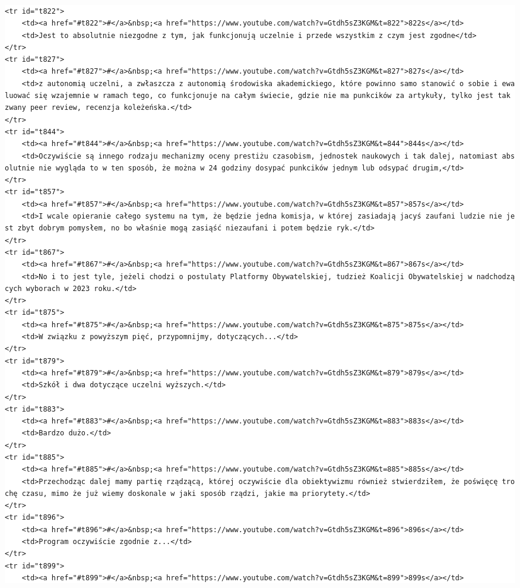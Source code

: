     <tr id="t822">
        <td><a href="#t822">#</a>&nbsp;<a href="https://www.youtube.com/watch?v=Gtdh5sZ3KGM&t=822">822s</a></td>
        <td>Jest to absolutnie niezgodne z tym, jak funkcjonują uczelnie i przede wszystkim z czym jest zgodne</td>
    </tr>
    <tr id="t827">
        <td><a href="#t827">#</a>&nbsp;<a href="https://www.youtube.com/watch?v=Gtdh5sZ3KGM&t=827">827s</a></td>
        <td>z autonomią uczelni, a zwłaszcza z autonomią środowiska akademickiego, które powinno samo stanowić o sobie i ewaluować się wzajemnie w ramach tego, co funkcjonuje na całym świecie, gdzie nie ma punkcików za artykuły, tylko jest tak zwany peer review, recenzja koleżeńska.</td>
    </tr>
    <tr id="t844">
        <td><a href="#t844">#</a>&nbsp;<a href="https://www.youtube.com/watch?v=Gtdh5sZ3KGM&t=844">844s</a></td>
        <td>Oczywiście są innego rodzaju mechanizmy oceny prestiżu czasobism, jednostek naukowych i tak dalej, natomiast absolutnie nie wygląda to w ten sposób, że można w 24 godziny dosypać punkcików jednym lub odsypać drugim,</td>
    </tr>
    <tr id="t857">
        <td><a href="#t857">#</a>&nbsp;<a href="https://www.youtube.com/watch?v=Gtdh5sZ3KGM&t=857">857s</a></td>
        <td>I wcale opieranie całego systemu na tym, że będzie jedna komisja, w której zasiadają jacyś zaufani ludzie nie jest zbyt dobrym pomysłem, no bo właśnie mogą zasiąść niezaufani i potem będzie ryk.</td>
    </tr>
    <tr id="t867">
        <td><a href="#t867">#</a>&nbsp;<a href="https://www.youtube.com/watch?v=Gtdh5sZ3KGM&t=867">867s</a></td>
        <td>No i to jest tyle, jeżeli chodzi o postulaty Platformy Obywatelskiej, tudzież Koalicji Obywatelskiej w nadchodzących wyborach w 2023 roku.</td>
    </tr>
    <tr id="t875">
        <td><a href="#t875">#</a>&nbsp;<a href="https://www.youtube.com/watch?v=Gtdh5sZ3KGM&t=875">875s</a></td>
        <td>W związku z powyższym pięć, przypomnijmy, dotyczących...</td>
    </tr>
    <tr id="t879">
        <td><a href="#t879">#</a>&nbsp;<a href="https://www.youtube.com/watch?v=Gtdh5sZ3KGM&t=879">879s</a></td>
        <td>Szkół i dwa dotyczące uczelni wyższych.</td>
    </tr>
    <tr id="t883">
        <td><a href="#t883">#</a>&nbsp;<a href="https://www.youtube.com/watch?v=Gtdh5sZ3KGM&t=883">883s</a></td>
        <td>Bardzo dużo.</td>
    </tr>
    <tr id="t885">
        <td><a href="#t885">#</a>&nbsp;<a href="https://www.youtube.com/watch?v=Gtdh5sZ3KGM&t=885">885s</a></td>
        <td>Przechodząc dalej mamy partię rządzącą, której oczywiście dla obiektywizmu również stwierdziłem, że poświęcę trochę czasu, mimo że już wiemy doskonale w jaki sposób rządzi, jakie ma priorytety.</td>
    </tr>
    <tr id="t896">
        <td><a href="#t896">#</a>&nbsp;<a href="https://www.youtube.com/watch?v=Gtdh5sZ3KGM&t=896">896s</a></td>
        <td>Program oczywiście zgodnie z...</td>
    </tr>
    <tr id="t899">
        <td><a href="#t899">#</a>&nbsp;<a href="https://www.youtube.com/watch?v=Gtdh5sZ3KGM&t=899">899s</a></td>